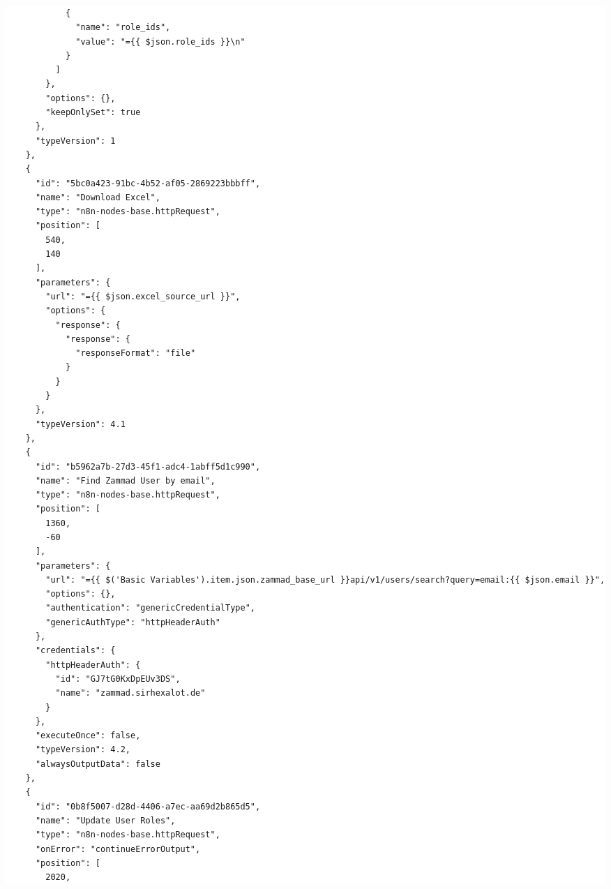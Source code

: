 ```
            {
              "name": "role_ids",
              "value": "={{ $json.role_ids }}\n"
            }
          ]
        },
        "options": {},
        "keepOnlySet": true
      },
      "typeVersion": 1
    },
    {
      "id": "5bc0a423-91bc-4b52-af05-2869223bbbff",
      "name": "Download Excel",
      "type": "n8n-nodes-base.httpRequest",
      "position": [
        540,
        140
      ],
      "parameters": {
        "url": "={{ $json.excel_source_url }}",
        "options": {
          "response": {
            "response": {
              "responseFormat": "file"
            }
          }
        }
      },
      "typeVersion": 4.1
    },
    {
      "id": "b5962a7b-27d3-45f1-adc4-1abff5d1c990",
      "name": "Find Zammad User by email",
      "type": "n8n-nodes-base.httpRequest",
      "position": [
        1360,
        -60
      ],
      "parameters": {
        "url": "={{ $('Basic Variables').item.json.zammad_base_url }}api/v1/users/search?query=email:{{ $json.email }}",
        "options": {},
        "authentication": "genericCredentialType",
        "genericAuthType": "httpHeaderAuth"
      },
      "credentials": {
        "httpHeaderAuth": {
          "id": "GJ7tG0KxDpEUv3DS",
          "name": "zammad.sirhexalot.de"
        }
      },
      "executeOnce": false,
      "typeVersion": 4.2,
      "alwaysOutputData": false
    },
    {
      "id": "0b8f5007-d28d-4406-a7ec-aa69d2b865d5",
      "name": "Update User Roles",
      "type": "n8n-nodes-base.httpRequest",
      "onError": "continueErrorOutput",
      "position": [
        2020,
```